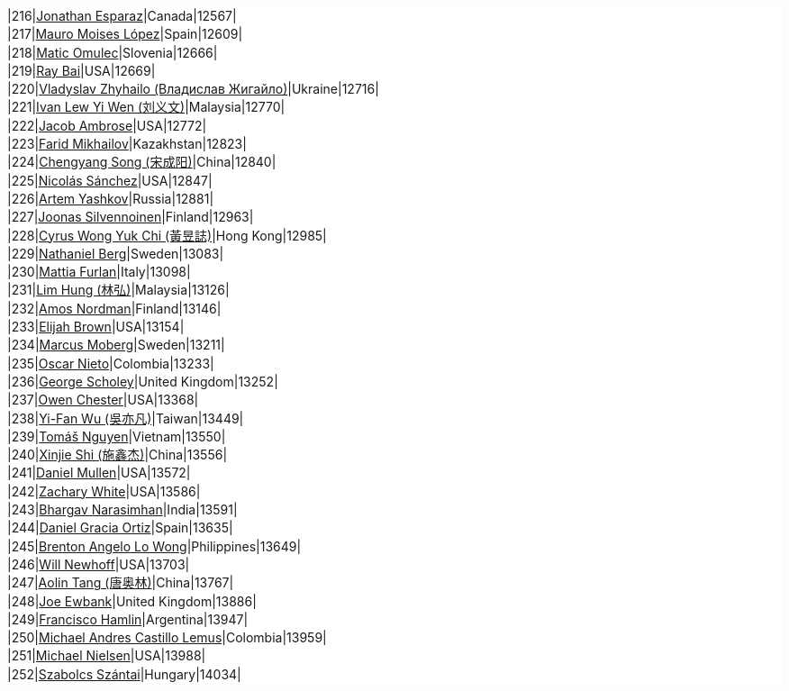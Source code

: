 |216|[Jonathan Esparaz](https://www.worldcubeassociation.org/persons/2013ESPA01)|Canada|12567|  
|217|[Mauro Moises López](https://www.worldcubeassociation.org/persons/2016LOPE44)|Spain|12609|  
|218|[Matic Omulec](https://www.worldcubeassociation.org/persons/2010OMUL02)|Slovenia|12666|  
|219|[Ray Bai](https://www.worldcubeassociation.org/persons/2014BAIR01)|USA|12669|  
|220|[Vladyslav Zhyhailo (Владислав Жигайло)](https://www.worldcubeassociation.org/persons/2013ZHYH01)|Ukraine|12716|  
|221|[Ivan Lew Yi Wen (刘义文)](https://www.worldcubeassociation.org/persons/2012WENI01)|Malaysia|12770|  
|222|[Jacob Ambrose](https://www.worldcubeassociation.org/persons/2010AMBR01)|USA|12772|  
|223|[Farid Mikhailov](https://www.worldcubeassociation.org/persons/2015MIKH04)|Kazakhstan|12823|  
|224|[Chengyang Song (宋成阳)](https://www.worldcubeassociation.org/persons/2016SONG04)|China|12840|  
|225|[Nicolás Sánchez](https://www.worldcubeassociation.org/persons/2015SANC11)|USA|12847|  
|226|[Artem Yashkov](https://www.worldcubeassociation.org/persons/2014YASH01)|Russia|12881|  
|227|[Joonas Silvennoinen](https://www.worldcubeassociation.org/persons/2016SILV07)|Finland|12963|  
|228|[Cyrus Wong Yuk Chi (黃昱誌)](https://www.worldcubeassociation.org/persons/2015CHIC01)|Hong Kong|12985|  
|229|[Nathaniel Berg](https://www.worldcubeassociation.org/persons/2012BERG04)|Sweden|13083|  
|230|[Mattia Furlan](https://www.worldcubeassociation.org/persons/2013FURL01)|Italy|13098|  
|231|[Lim Hung (林弘)](https://www.worldcubeassociation.org/persons/2016HUNG08)|Malaysia|13126|  
|232|[Amos Nordman](https://www.worldcubeassociation.org/persons/2014NORD02)|Finland|13146|  
|233|[Elijah Brown](https://www.worldcubeassociation.org/persons/2015BROW03)|USA|13154|  
|234|[Marcus Moberg](https://www.worldcubeassociation.org/persons/2016MOBE01)|Sweden|13211|  
|235|[Oscar Nieto](https://www.worldcubeassociation.org/persons/2014NIET03)|Colombia|13233|  
|236|[George Scholey](https://www.worldcubeassociation.org/persons/2015SCHO05)|United Kingdom|13252|  
|237|[Owen Chester](https://www.worldcubeassociation.org/persons/2016CHES01)|USA|13368|  
|238|[Yi-Fan Wu (吳亦凡)](https://www.worldcubeassociation.org/persons/2010WUIF01)|Taiwan|13449|  
|239|[Tomáš Nguyen](https://www.worldcubeassociation.org/persons/2014QUYN02)|Vietnam|13550|  
|240|[Xinjie Shi (施鑫杰)](https://www.worldcubeassociation.org/persons/2016SHIX02)|China|13556|  
|241|[Daniel Mullen](https://www.worldcubeassociation.org/persons/2016MULL04)|USA|13572|  
|242|[Zachary White](https://www.worldcubeassociation.org/persons/2010WHIT05)|USA|13586|  
|243|[Bhargav Narasimhan](https://www.worldcubeassociation.org/persons/2011NARA02)|India|13591|  
|244|[Daniel Gracia Ortiz](https://www.worldcubeassociation.org/persons/2009ORTI01)|Spain|13635|  
|245|[Brenton Angelo Lo Wong](https://www.worldcubeassociation.org/persons/2017WONG01)|Philippines|13649|  
|246|[Will Newhoff](https://www.worldcubeassociation.org/persons/2015NEWH01)|USA|13703|  
|247|[Aolin Tang (唐奥林)](https://www.worldcubeassociation.org/persons/2017TANG19)|China|13767|  
|248|[Joe Ewbank](https://www.worldcubeassociation.org/persons/2015EWBA01)|United Kingdom|13886|  
|249|[Francisco Hamlin](https://www.worldcubeassociation.org/persons/2012HAML01)|Argentina|13947|  
|250|[Michael Andres Castillo Lemus](https://www.worldcubeassociation.org/persons/2011CAST02)|Colombia|13959|  
|251|[Michael Nielsen](https://www.worldcubeassociation.org/persons/2017NIEL03)|USA|13988|  
|252|[Szabolcs Szántai](https://www.worldcubeassociation.org/persons/2016SZAN01)|Hungary|14034|  